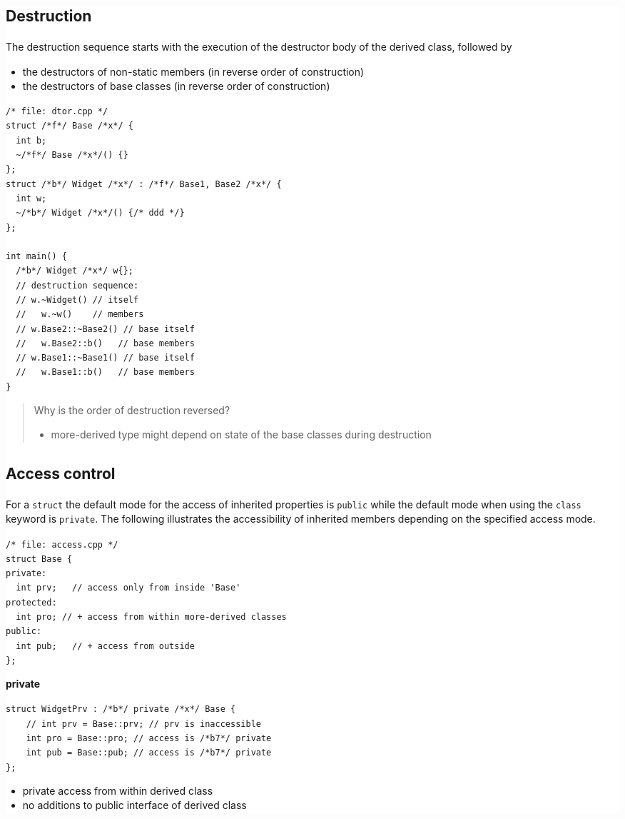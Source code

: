 
## Destruction
The destruction sequence starts with the execution of the destructor body of the derived class, followed by
- the destructors of non-static members (in reverse order of construction)
- the destructors of base classes (in reverse order of construction)

```pmans
/* file: dtor.cpp */
struct /*f*/ Base /*x*/ {
  int b;
  ~/*f*/ Base /*x*/() {}
};
struct /*b*/ Widget /*x*/ : /*f*/ Base1, Base2 /*x*/ {
  int w;
  ~/*b*/ Widget /*x*/() {/* ddd */}
};

int main() {
  /*b*/ Widget /*x*/ w{};
  // destruction sequence:
  // w.~Widget() // itself
  //   w.~w()    // members
  // w.Base2::~Base2() // base itself
  //   w.Base2::b()   // base members  
  // w.Base1::~Base1() // base itself
  //   w.Base1::b()   // base members
}
```
> Why is the order of destruction reversed?
> - more-derived type might depend on state of the base classes during destruction


## Access control
For a `struct` the default mode for the access of inherited properties is `public` while the default mode when using the `class` keyword is `private`. 
The following illustrates the accessibility of inherited members depending on the specified access mode.
```pmans
/* file: access.cpp */
struct Base {
private: 
  int prv;   // access only from inside 'Base'
protected: 
  int pro; // + access from within more-derived classes
public:  
  int pub;   // + access from outside
};
```
**private**
```pmans
struct WidgetPrv : /*b*/ private /*x*/ Base {
    // int prv = Base::prv; // prv is inaccessible
    int pro = Base::pro; // access is /*b7*/ private
    int pub = Base::pub; // access is /*b7*/ private   
};
```
- private access from within derived class 
- no additions to public interface of derived class
